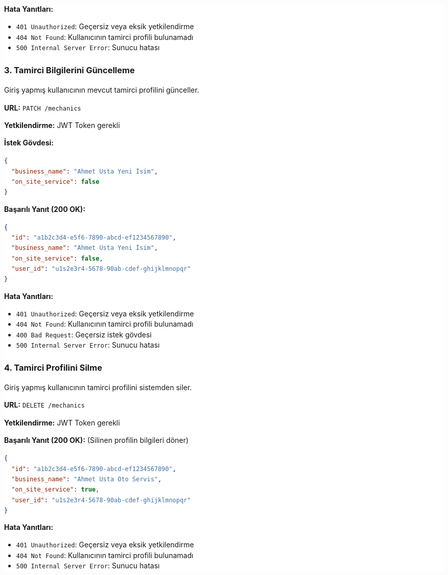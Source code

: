 **Hata Yanıtları:**
- `401 Unauthorized`: Geçersiz veya eksik yetkilendirme
- `404 Not Found`: Kullanıcının tamirci profili bulunamadı
- `500 Internal Server Error`: Sunucu hatası

### 3. Tamirci Bilgilerini Güncelleme

Giriş yapmış kullanıcının mevcut tamirci profilini günceller.

**URL:** `PATCH /mechanics`

**Yetkilendirme:** JWT Token gerekli

**İstek Gövdesi:**
```json
{
  "business_name": "Ahmet Usta Yeni İsim",
  "on_site_service": false
}
```

**Başarılı Yanıt (200 OK):**
```json
{
  "id": "a1b2c3d4-e5f6-7890-abcd-ef1234567890",
  "business_name": "Ahmet Usta Yeni İsim",
  "on_site_service": false,
  "user_id": "u1s2e3r4-5678-90ab-cdef-ghijklmnopqr"
}
```

**Hata Yanıtları:**
- `401 Unauthorized`: Geçersiz veya eksik yetkilendirme
- `404 Not Found`: Kullanıcının tamirci profili bulunamadı
- `400 Bad Request`: Geçersiz istek gövdesi
- `500 Internal Server Error`: Sunucu hatası

### 4. Tamirci Profilini Silme

Giriş yapmış kullanıcının tamirci profilini sistemden siler.

**URL:** `DELETE /mechanics`

**Yetkilendirme:** JWT Token gerekli

**Başarılı Yanıt (200 OK):** (Silinen profilin bilgileri döner)
```json
{
  "id": "a1b2c3d4-e5f6-7890-abcd-ef1234567890",
  "business_name": "Ahmet Usta Oto Servis",
  "on_site_service": true,
  "user_id": "u1s2e3r4-5678-90ab-cdef-ghijklmnopqr"
}
```

**Hata Yanıtları:**
- `401 Unauthorized`: Geçersiz veya eksik yetkilendirme
- `404 Not Found`: Kullanıcının tamirci profili bulunamadı
- `500 Internal Server Error`: Sunucu hatası
